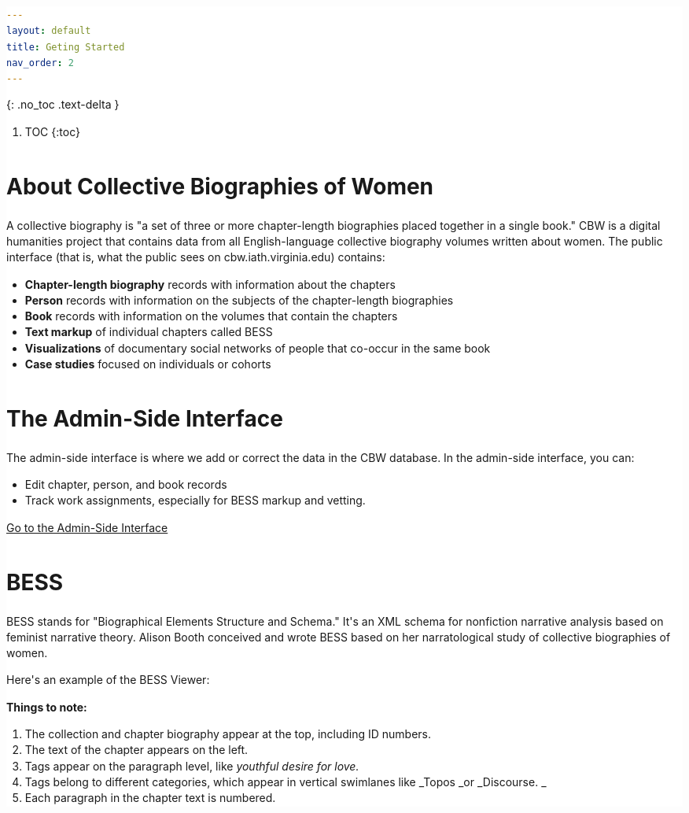 ```yaml
---
layout: default
title: Geting Started
nav_order: 2
---
```

{: .no_toc .text-delta }

1. TOC
   {:toc}
   
# About Collective Biographies of Women

A collective biography is "a set of three or more chapter-length biographies placed together in a single book." CBW is a digital humanities project that contains data from all English-language collective biography volumes written about women. The public interface (that is, what the public sees on cbw.iath.virginia.edu) contains:



* **Chapter-length biography** records with information about the chapters
* **Person** records with information on the subjects of the chapter-length biographies
* **Book** records with information on the volumes that contain the chapters
* **Text markup** of individual chapters called BESS 
* **Visualizations** of documentary social networks of people that co-occur in the same book
* **Case studies** focused on individuals or cohorts


# The Admin-Side Interface

The admin-side interface is where we add or correct the data in the CBW database. In the admin-side interface, you can:



* Edit chapter, person, and book records
* Track work assignments, especially for BESS markup and vetting. 

<span style="text-decoration:underline;">Go to the Admin-Side Interface</span>


# BESS

BESS stands for "Biographical Elements Structure and Schema." It's an XML schema for nonfiction narrative analysis based on feminist narrative theory. Alison Booth conceived and wrote BESS based on her narratological study of collective biographies of women.

Here's an example of the BESS Viewer:

**Things to note:** 



1. The collection and chapter biography appear at the top, including ID numbers.
2. The text of the chapter appears on the left.
3. Tags appear on the paragraph level, like _youthful desire for love._
4. Tags belong to different categories, which appear in vertical swimlanes like _Topos _or _Discourse. _
5. Each paragraph in the chapter text is numbered.
